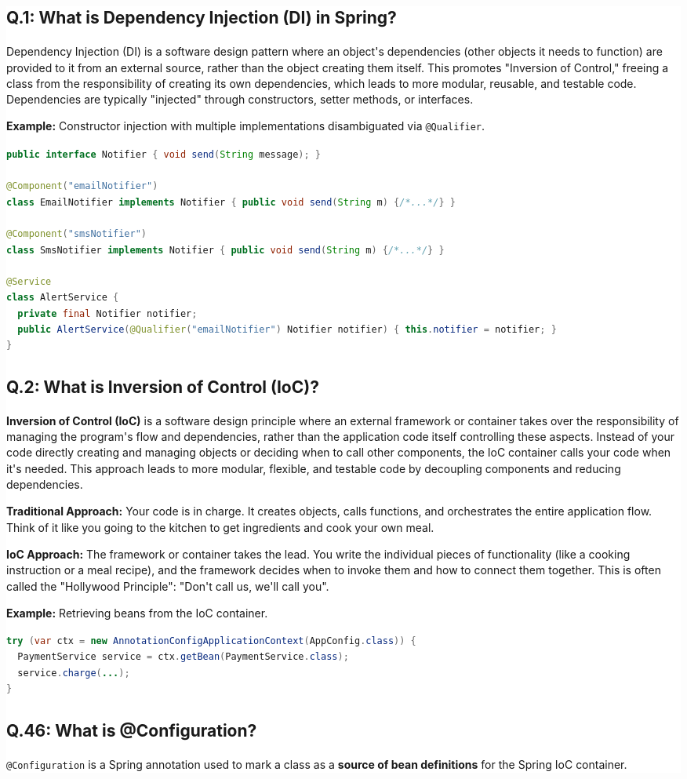 ## Q.1: What is Dependency Injection (DI) in Spring?
Dependency Injection (DI) is a software design pattern where an object's dependencies (other objects it needs to function) are provided to it from an external source, rather than the object creating them itself. This promotes "Inversion of Control," freeing a class from the responsibility of creating its own dependencies, which leads to more modular, reusable, and testable code. Dependencies are typically "injected" through constructors, setter methods, or interfaces.

**Example:** Constructor injection with multiple implementations disambiguated via `@Qualifier`.
```java
public interface Notifier { void send(String message); }

@Component("emailNotifier")
class EmailNotifier implements Notifier { public void send(String m) {/*...*/} }

@Component("smsNotifier")
class SmsNotifier implements Notifier { public void send(String m) {/*...*/} }

@Service
class AlertService {
  private final Notifier notifier;
  public AlertService(@Qualifier("emailNotifier") Notifier notifier) { this.notifier = notifier; }
}
```

## Q.2: What is Inversion of Control (IoC)?
**Inversion of Control (IoC)** is a software design principle where an external framework or container takes over the responsibility of managing the program's flow and dependencies, rather than the application code itself controlling these aspects. Instead of your code directly creating and managing objects or deciding when to call other components, the IoC container calls your code when it's needed. This approach leads to more modular, flexible, and testable code by decoupling components and reducing dependencies. 

**Traditional Approach:**
Your code is in charge. It creates objects, calls functions, and orchestrates the entire application flow. Think of it like you going to the kitchen to get ingredients and cook your own meal.

**IoC Approach:**
The framework or container takes the lead. You write the individual pieces of functionality (like a cooking instruction or a meal recipe), and the framework decides when to invoke them and how to connect them together. This is often called the "Hollywood Principle": "Don't call us, we'll call you".

**Example:** Retrieving beans from the IoC container.
```java
try (var ctx = new AnnotationConfigApplicationContext(AppConfig.class)) {
  PaymentService service = ctx.getBean(PaymentService.class);
  service.charge(...);
}
```

## Q.46: What is @Configuration?
`@Configuration` is a Spring annotation used to mark a class as a **source of bean definitions** for the Spring IoC container.
